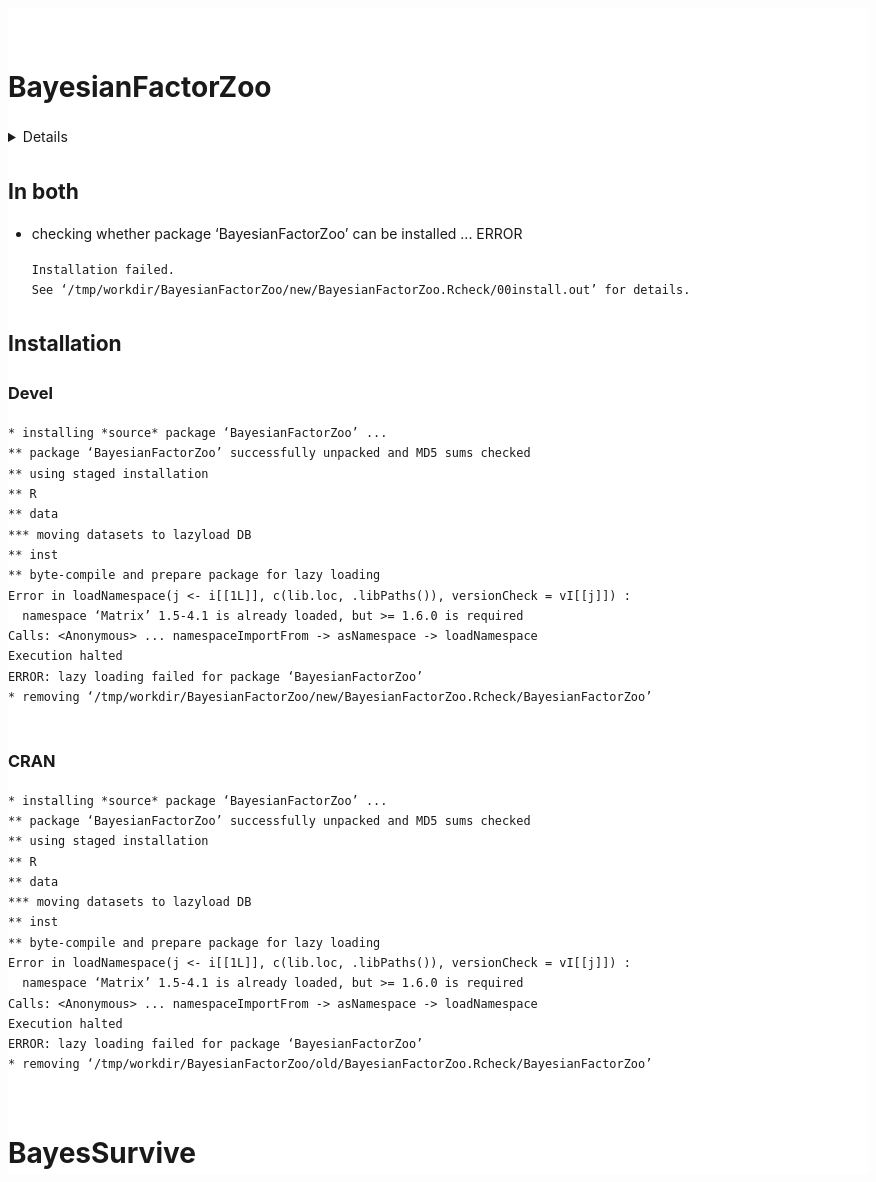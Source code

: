 ```


```
# BayesianFactorZoo

<details></details>

## In both

*   checking whether package ‘BayesianFactorZoo’ can be installed ... ERROR
    ```
    Installation failed.
    See ‘/tmp/workdir/BayesianFactorZoo/new/BayesianFactorZoo.Rcheck/00install.out’ for details.
    ```

## Installation

### Devel

```
* installing *source* package ‘BayesianFactorZoo’ ...
** package ‘BayesianFactorZoo’ successfully unpacked and MD5 sums checked
** using staged installation
** R
** data
*** moving datasets to lazyload DB
** inst
** byte-compile and prepare package for lazy loading
Error in loadNamespace(j <- i[[1L]], c(lib.loc, .libPaths()), versionCheck = vI[[j]]) : 
  namespace ‘Matrix’ 1.5-4.1 is already loaded, but >= 1.6.0 is required
Calls: <Anonymous> ... namespaceImportFrom -> asNamespace -> loadNamespace
Execution halted
ERROR: lazy loading failed for package ‘BayesianFactorZoo’
* removing ‘/tmp/workdir/BayesianFactorZoo/new/BayesianFactorZoo.Rcheck/BayesianFactorZoo’


```
### CRAN

```
* installing *source* package ‘BayesianFactorZoo’ ...
** package ‘BayesianFactorZoo’ successfully unpacked and MD5 sums checked
** using staged installation
** R
** data
*** moving datasets to lazyload DB
** inst
** byte-compile and prepare package for lazy loading
Error in loadNamespace(j <- i[[1L]], c(lib.loc, .libPaths()), versionCheck = vI[[j]]) : 
  namespace ‘Matrix’ 1.5-4.1 is already loaded, but >= 1.6.0 is required
Calls: <Anonymous> ... namespaceImportFrom -> asNamespace -> loadNamespace
Execution halted
ERROR: lazy loading failed for package ‘BayesianFactorZoo’
* removing ‘/tmp/workdir/BayesianFactorZoo/old/BayesianFactorZoo.Rcheck/BayesianFactorZoo’


```
# BayesSurvive
